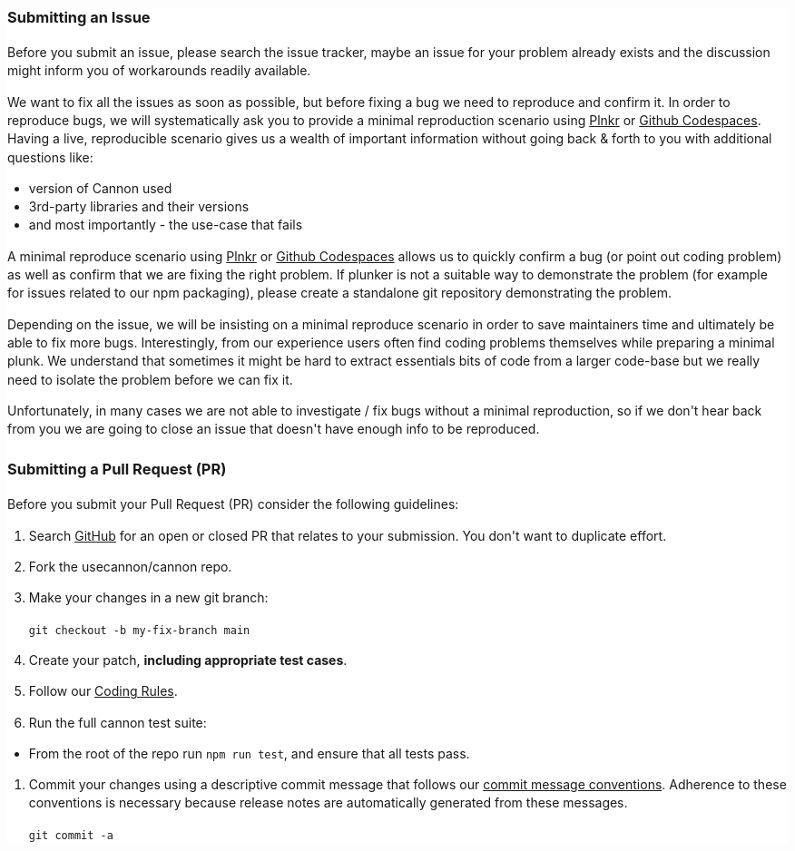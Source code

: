 ### <a name="submit-issue"></a> Submitting an Issue

Before you submit an issue, please search the issue tracker, maybe an issue for your problem already exists and the discussion might inform you of workarounds readily available.

We want to fix all the issues as soon as possible, but before fixing a bug we need to reproduce and confirm it. In order to reproduce bugs, we will systematically ask you to provide a minimal reproduction scenario using [Plnkr](http://plnkr.co) or [Github Codespaces](https://github.com/features/codespaces). Having a live, reproducible scenario gives us a wealth of important information without going back & forth to you with additional questions like:

- version of Cannon used
- 3rd-party libraries and their versions
- and most importantly - the use-case that fails

A minimal reproduce scenario using [Plnkr](http://plnkr.co) or [Github Codespaces](https://github.com/features/codespaces) allows us to quickly confirm a bug (or point out coding problem) as well as confirm that we are fixing the right problem. If plunker is not a suitable way to demonstrate the problem (for example for issues related to our npm packaging), please create a standalone git repository demonstrating the problem.

Depending on the issue, we will be insisting on a minimal reproduce scenario in order to save maintainers time and ultimately be able to fix more bugs. Interestingly, from our experience users often find coding problems themselves while preparing a minimal plunk. We understand that sometimes it might be hard to extract essentials bits of code from a larger code-base but we really need to isolate the problem before we can fix it.

Unfortunately, in many cases we are not able to investigate / fix bugs without a minimal reproduction, so if we don't hear back from you we are going to close an issue that doesn't have enough info to be reproduced.

### <a name="submit-pr"></a> Submitting a Pull Request (PR)

Before you submit your Pull Request (PR) consider the following guidelines:

1. Search [GitHub](https://github.com/usecannon/cannon/pulls) for an open or closed PR
   that relates to your submission. You don't want to duplicate effort.
1. Fork the usecannon/cannon repo.
1. Make your changes in a new git branch:

   ```shell
   git checkout -b my-fix-branch main
   ```

1. Create your patch, **including appropriate test cases**.
1. Follow our [Coding Rules](#rules).
1. Run the full cannon test suite:

- From the root of the repo run `npm run test`, and ensure that all tests pass.

1. Commit your changes using a descriptive commit message that follows our
   [commit message conventions](#commit). Adherence to these conventions
   is necessary because release notes are automatically generated from these messages.

   ```shell
   git commit -a
   ```
